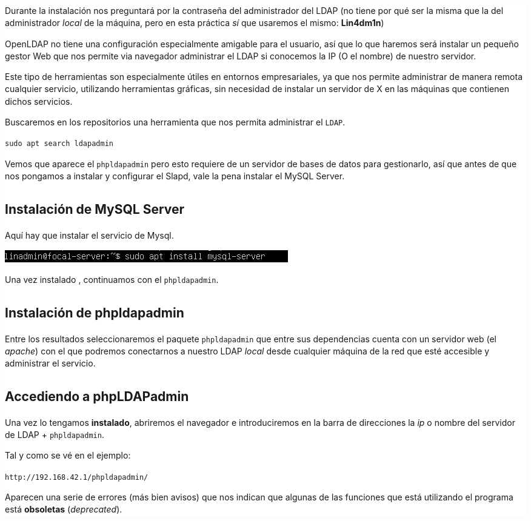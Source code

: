Durante la instalación nos preguntará por la contraseña del
administrador del LDAP (no tiene por qué ser la misma que la del
administrador *local* de la máquina, pero en esta práctica *sí* que
usaremos el mismo: **Lin4dm1n**)

OpenLDAP no tiene una configuración especialmente amigable para el
usuario, así que lo que haremos será instalar un pequeño gestor Web que
nos permite via navegador administrar el LDAP si conocemos la IP (O el
nombre) de nuestro servidor.

Este tipo de herramientas son especialmente útiles en entornos
empresariales, ya que nos permite administrar de manera remota cualquier
servicio, utilizando herramientas gráficas, sin necesidad de instalar un
servidor de X en las máquinas que contienen dichos servicios.

Buscaremos en los repositorios una herramienta que nos permita
administrar el `LDAP`.

```shell
sudo apt search ldapadmin
```

Vemos que aparece el `phpldapadmin` pero esto requiere de un servidor de
bases de datos para gestionarlo, así que antes de que nos pongamos a
instalar y configurar el Slapd, vale la pena instalar el MySQL Server.

## Instalación de MySQL Server


Aquí hay que instalar el servicio de Mysql.

![](./imgs/slapd-02.png)

Una vez instalado , continuamos con el `phpldapadmin`.

## Instalación de phpldapadmin


Entre los resultados seleccionaremos el paquete `phpldapadmin` que entre
sus dependencias cuenta con un servidor web (el *apache*) con el que
podremos conectarnos a nuestro LDAP *local* desde cualquier máquina de
la red que esté accesible y administrar el servicio.

## Accediendo a phpLDAPadmin


Una vez lo tengamos **instalado**, abriremos el navegador e
introduciremos en la barra de direcciones la *ip* o nombre del servidor
de LDAP + `phpldapadmin`.

Tal y como se vé en el ejemplo:

`http://192.168.42.1/phpldapadmin/`

Aparecen una serie de errores (más bien avisos) que nos indican que
algunas de las funciones que está utilizando el programa está
**obsoletas** (*deprecated*).
